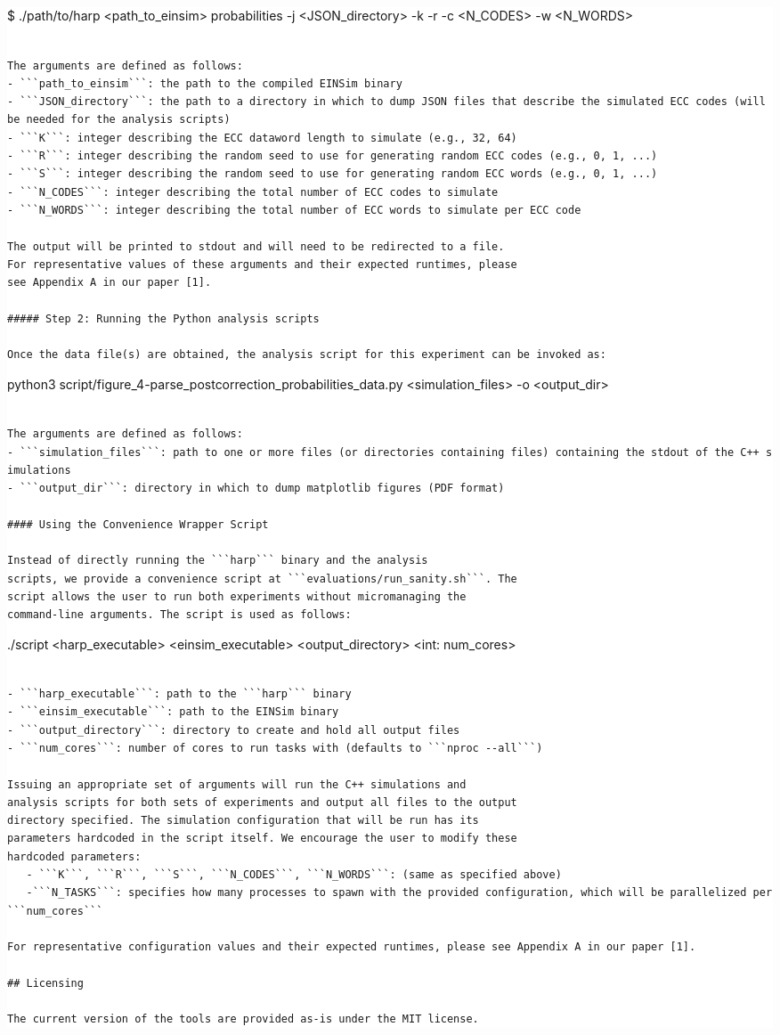 $ ./path/to/harp <path_to_einsim> probabilities -j <JSON_directory> -k <K> -r <R> -c <N_CODES> -w <N_WORDS>
```

The arguments are defined as follows:
- ```path_to_einsim```: the path to the compiled EINSim binary
- ```JSON_directory```: the path to a directory in which to dump JSON files that describe the simulated ECC codes (will be needed for the analysis scripts) 
- ```K```: integer describing the ECC dataword length to simulate (e.g., 32, 64)
- ```R```: integer describing the random seed to use for generating random ECC codes (e.g., 0, 1, ...)
- ```S```: integer describing the random seed to use for generating random ECC words (e.g., 0, 1, ...)
- ```N_CODES```: integer describing the total number of ECC codes to simulate
- ```N_WORDS```: integer describing the total number of ECC words to simulate per ECC code

The output will be printed to stdout and will need to be redirected to a file.
For representative values of these arguments and their expected runtimes, please
see Appendix A in our paper [1].

##### Step 2: Running the Python analysis scripts

Once the data file(s) are obtained, the analysis script for this experiment can be invoked as:

```
python3 script/figure_4-parse_postcorrection_probabilities_data.py <simulation_files> -o <output_dir>
```

The arguments are defined as follows:
- ```simulation_files```: path to one or more files (or directories containing files) containing the stdout of the C++ simulations
- ```output_dir```: directory in which to dump matplotlib figures (PDF format)

#### Using the Convenience Wrapper Script

Instead of directly running the ```harp``` binary and the analysis
scripts, we provide a convenience script at ```evaluations/run_sanity.sh```. The
script allows the user to run both experiments without micromanaging the
command-line arguments. The script is used as follows:

```
./script <harp_executable> <einsim_executable> <output_directory> <int: num_cores>
```

- ```harp_executable```: path to the ```harp``` binary
- ```einsim_executable```: path to the EINSim binary
- ```output_directory```: directory to create and hold all output files
- ```num_cores```: number of cores to run tasks with (defaults to ```nproc --all```)

Issuing an appropriate set of arguments will run the C++ simulations and
analysis scripts for both sets of experiments and output all files to the output
directory specified. The simulation configuration that will be run has its
parameters hardcoded in the script itself. We encourage the user to modify these
hardcoded parameters:
   - ```K```, ```R```, ```S```, ```N_CODES```, ```N_WORDS```: (same as specified above)
   -```N_TASKS```: specifies how many processes to spawn with the provided configuration, which will be parallelized per ```num_cores```

For representative configuration values and their expected runtimes, please see Appendix A in our paper [1].

## Licensing

The current version of the tools are provided as-is under the MIT license.
```
